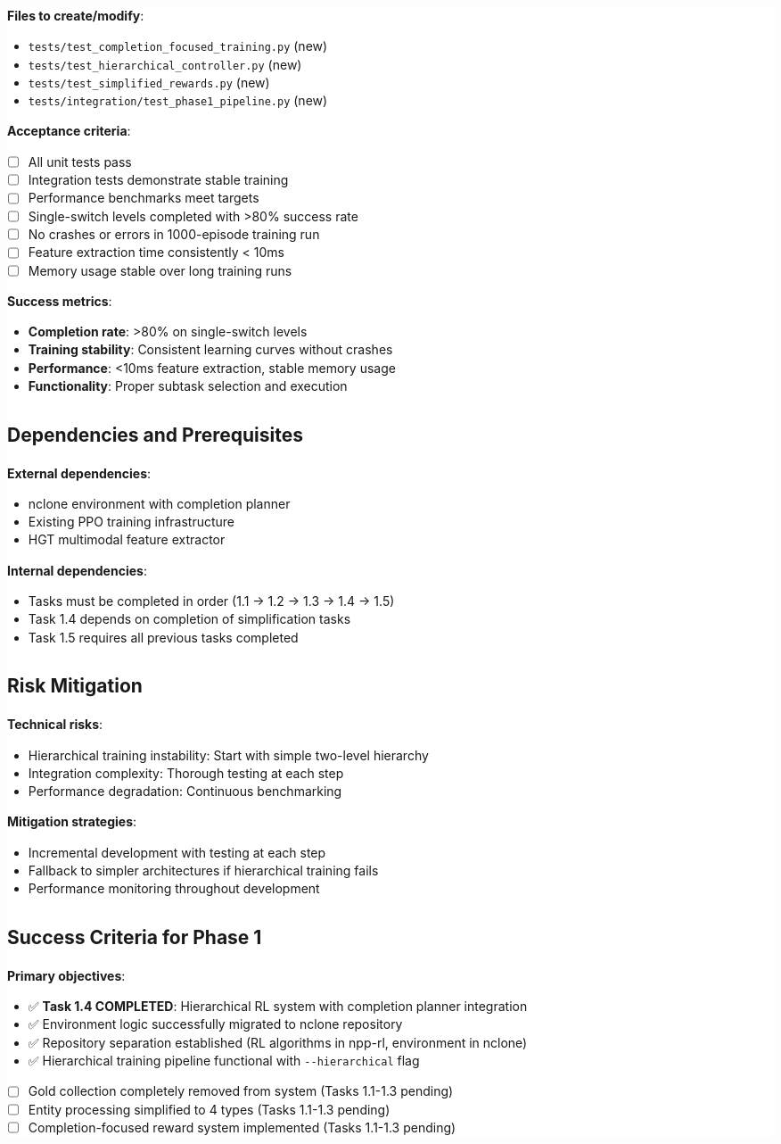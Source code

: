 **Files to create/modify**:
- `tests/test_completion_focused_training.py` (new)
- `tests/test_hierarchical_controller.py` (new)
- `tests/test_simplified_rewards.py` (new)
- `tests/integration/test_phase1_pipeline.py` (new)

**Acceptance criteria**:
- [ ] All unit tests pass
- [ ] Integration tests demonstrate stable training
- [ ] Performance benchmarks meet targets
- [ ] Single-switch levels completed with >80% success rate
- [ ] No crashes or errors in 1000-episode training run
- [ ] Feature extraction time consistently < 10ms
- [ ] Memory usage stable over long training runs

**Success metrics**:
- **Completion rate**: >80% on single-switch levels
- **Training stability**: Consistent learning curves without crashes
- **Performance**: <10ms feature extraction, stable memory usage
- **Functionality**: Proper subtask selection and execution

## Dependencies and Prerequisites

**External dependencies**:
- nclone environment with completion planner
- Existing PPO training infrastructure
- HGT multimodal feature extractor

**Internal dependencies**:
- Tasks must be completed in order (1.1 → 1.2 → 1.3 → 1.4 → 1.5)
- Task 1.4 depends on completion of simplification tasks
- Task 1.5 requires all previous tasks completed

## Risk Mitigation

**Technical risks**:
- Hierarchical training instability: Start with simple two-level hierarchy
- Integration complexity: Thorough testing at each step
- Performance degradation: Continuous benchmarking

**Mitigation strategies**:
- Incremental development with testing at each step
- Fallback to simpler architectures if hierarchical training fails
- Performance monitoring throughout development

## Success Criteria for Phase 1

**Primary objectives**:
- ✅ **Task 1.4 COMPLETED**: Hierarchical RL system with completion planner integration
- ✅ Environment logic successfully migrated to nclone repository
- ✅ Repository separation established (RL algorithms in npp-rl, environment in nclone)
- ✅ Hierarchical training pipeline functional with `--hierarchical` flag
- [ ] Gold collection completely removed from system (Tasks 1.1-1.3 pending)
- [ ] Entity processing simplified to 4 types (Tasks 1.1-1.3 pending)
- [ ] Completion-focused reward system implemented (Tasks 1.1-1.3 pending)
